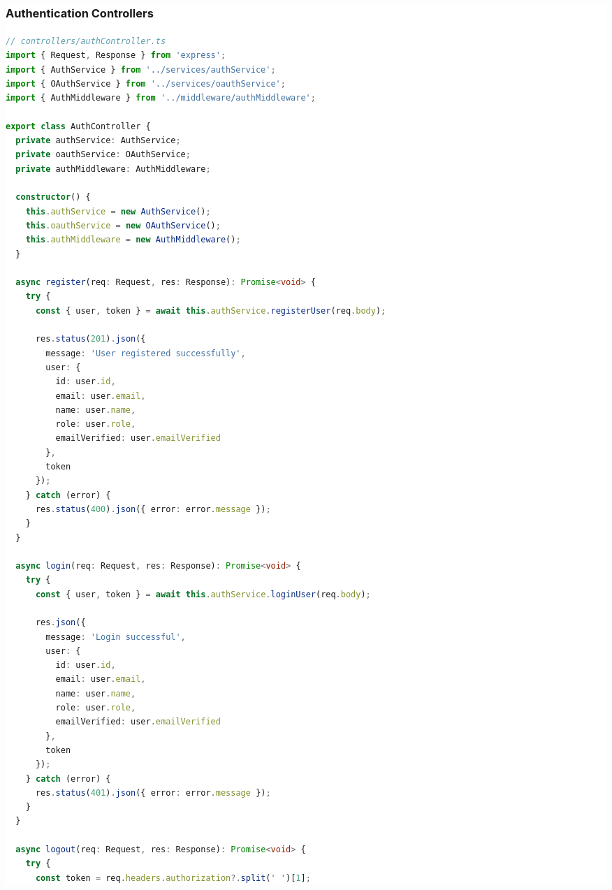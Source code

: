 ### Authentication Controllers

```typescript
// controllers/authController.ts
import { Request, Response } from 'express';
import { AuthService } from '../services/authService';
import { OAuthService } from '../services/oauthService';
import { AuthMiddleware } from '../middleware/authMiddleware';

export class AuthController {
  private authService: AuthService;
  private oauthService: OAuthService;
  private authMiddleware: AuthMiddleware;

  constructor() {
    this.authService = new AuthService();
    this.oauthService = new OAuthService();
    this.authMiddleware = new AuthMiddleware();
  }

  async register(req: Request, res: Response): Promise<void> {
    try {
      const { user, token } = await this.authService.registerUser(req.body);
      
      res.status(201).json({
        message: 'User registered successfully',
        user: {
          id: user.id,
          email: user.email,
          name: user.name,
          role: user.role,
          emailVerified: user.emailVerified
        },
        token
      });
    } catch (error) {
      res.status(400).json({ error: error.message });
    }
  }

  async login(req: Request, res: Response): Promise<void> {
    try {
      const { user, token } = await this.authService.loginUser(req.body);
      
      res.json({
        message: 'Login successful',
        user: {
          id: user.id,
          email: user.email,
          name: user.name,
          role: user.role,
          emailVerified: user.emailVerified
        },
        token
      });
    } catch (error) {
      res.status(401).json({ error: error.message });
    }
  }

  async logout(req: Request, res: Response): Promise<void> {
    try {
      const token = req.headers.authorization?.split(' ')[1];
```